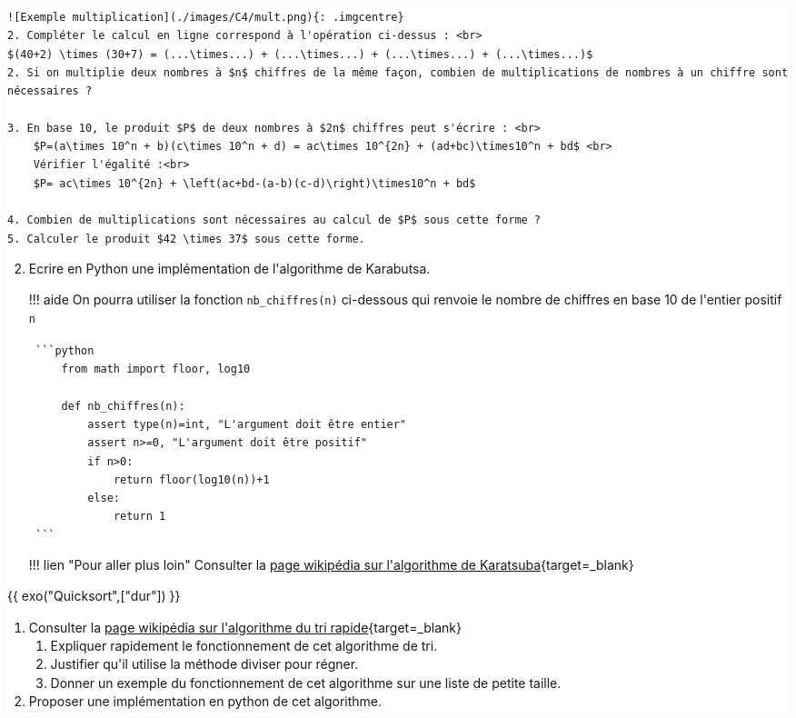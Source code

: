     ![Exemple multiplication](./images/C4/mult.png){: .imgcentre}
    2. Compléter le calcul en ligne correspond à l'opération ci-dessus : <br>
    $(40+2) \times (30+7) = (...\times...) + (...\times...) + (...\times...) + (...\times...)$
    2. Si on multiplie deux nombres à $n$ chiffres de la même façon, combien de multiplications de nombres à un chiffre sont nécessaires ?

    3. En base 10, le produit $P$ de deux nombres à $2n$ chiffres peut s'écrire : <br>
        $P=(a\times 10^n + b)(c\times 10^n + d) = ac\times 10^{2n} + (ad+bc)\times10^n + bd$ <br>
        Vérifier l'égalité :<br>
        $P= ac\times 10^{2n} + \left(ac+bd-(a-b)(c-d)\right)\times10^n + bd$
    
    4. Combien de multiplications sont nécessaires au calcul de $P$ sous cette forme ?
    5. Calculer le produit $42 \times 37$ sous cette forme.

2. Ecrire en Python une implémentation de l'algorithme de Karabutsa.

    !!! aide
        On pourra utiliser la fonction `nb_chiffres(n)` ci-dessous qui renvoie le nombre de chiffres en base 10 de l'entier positif `n`
        
        ```python
            from math import floor, log10

            def nb_chiffres(n):
                assert type(n)=int, "L'argument doit être entier"
                assert n>=0, "L'argument doit être positif"
                if n>0:
                    return floor(log10(n))+1
                else:
                    return 1
        ```

    !!! lien "Pour aller plus loin"
        Consulter la [page wikipédia sur l'algorithme de Karatsuba](https://fr.wikipedia.org/wiki/Algorithme_de_Karatsuba){target=_blank}

{{ exo("Quicksort",["dur"]) }}

1. Consulter la [page wikipédia sur l'algorithme du tri rapide](https://fr.wikipedia.org/wiki/Tri_rapide){target=_blank}
    1. Expliquer rapidement le fonctionnement de cet algorithme de tri.
    2. Justifier qu'il utilise la méthode diviser pour régner.
    3. Donner un exemple du fonctionnement de cet algorithme sur une liste de petite taille.
2. Proposer une implémentation en python de cet algorithme.